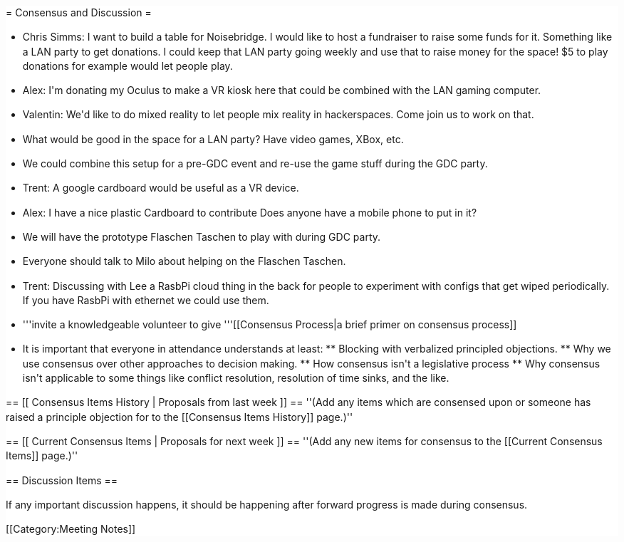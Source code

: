 = Consensus and Discussion =
* Chris Simms: I want to build a table for Noisebridge. I would like to host a fundraiser to raise some funds for it. Something like a LAN party to get donations. I could keep that LAN party going weekly and use that to raise money for the space! $5 to play donations for example would let people play.
* Alex: I'm donating my Oculus to make a VR kiosk here that could be combined with the LAN gaming computer.
* Valentin: We'd like to do mixed reality to let people mix reality in hackerspaces. Come join us to work on that.
* What would be good in the space for a LAN party? Have video games, XBox, etc.
* We could combine this setup for a pre-GDC event and re-use the game stuff during the GDC party.
* Trent: A google cardboard would be useful as a VR device. 
* Alex: I have a nice plastic Cardboard to contribute Does anyone have a mobile phone to put in it?
* We will have the prototype Flaschen Taschen to play with during GDC party.
* Everyone should talk to Milo about helping on the Flaschen Taschen.

* Trent: Discussing with Lee a RasbPi cloud thing in the back for people to experiment with configs that get wiped periodically. If you have RasbPi with ethernet we could use them.

* '''invite a knowledgeable volunteer to give '''[[Consensus Process|a brief primer on consensus process]]
* It is important that everyone in attendance understands at least:
** Blocking with verbalized principled objections.
** Why we use consensus over other approaches to decision making.
** How consensus isn't a legislative process
** Why consensus isn't applicable to some things like conflict resolution, resolution of time sinks, and the like.

== [[ Consensus Items History | Proposals from last week ]] ==
''(Add any items which are consensed upon or someone has raised a principle objection for to the [[Consensus Items History]] page.)''

== [[ Current Consensus Items | Proposals for next week ]] ==
''(Add any new items for consensus to the [[Current Consensus Items]] page.)''

== Discussion Items ==

If any important discussion happens, it should be happening after forward progress is made during consensus.

[[Category:Meeting Notes]]